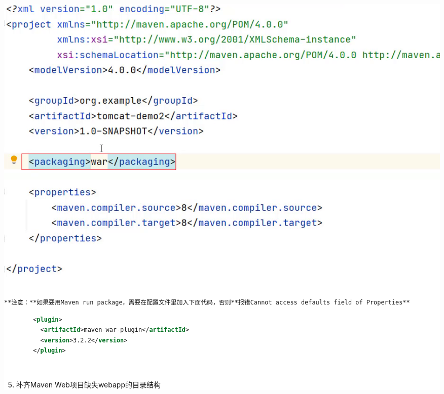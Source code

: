    ![img](JavaWeb基础5——HTTP，Tomcat&Servlet.assets\d6b33ac4748a4a9dad93731a106cbc0c.png)![点击并拖拽以移动](data:image/gif;base64,R0lGODlhAQABAPABAP///wAAACH5BAEKAAAALAAAAAABAAEAAAICRAEAOw==)

    **注意：**如果要用Maven run package，需要在配置文件里加入下面代码，否则**报错Cannot access defaults field of Properties**

   ```XML
           <plugin>
             <artifactId>maven-war-plugin</artifactId>
             <version>3.2.2</version>
           </plugin>
   ```

   ![点击并拖拽以移动](data:image/gif;base64,R0lGODlhAQABAPABAP///wAAACH5BAEKAAAALAAAAAABAAEAAAICRAEAOw==)

   

5. 补齐Maven Web项目缺失webapp的目录结构
